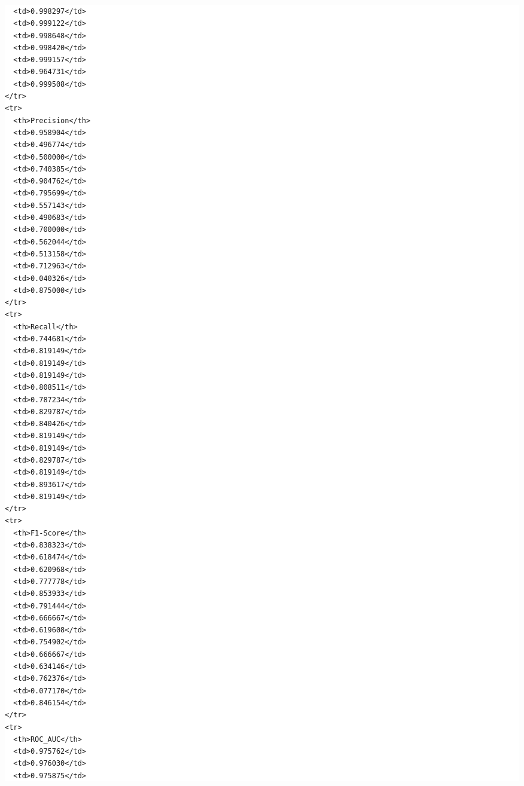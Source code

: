       <td>0.998297</td>
      <td>0.999122</td>
      <td>0.998648</td>
      <td>0.998420</td>
      <td>0.999157</td>
      <td>0.964731</td>
      <td>0.999508</td>
    </tr>
    <tr>
      <th>Precision</th>
      <td>0.958904</td>
      <td>0.496774</td>
      <td>0.500000</td>
      <td>0.740385</td>
      <td>0.904762</td>
      <td>0.795699</td>
      <td>0.557143</td>
      <td>0.490683</td>
      <td>0.700000</td>
      <td>0.562044</td>
      <td>0.513158</td>
      <td>0.712963</td>
      <td>0.040326</td>
      <td>0.875000</td>
    </tr>
    <tr>
      <th>Recall</th>
      <td>0.744681</td>
      <td>0.819149</td>
      <td>0.819149</td>
      <td>0.819149</td>
      <td>0.808511</td>
      <td>0.787234</td>
      <td>0.829787</td>
      <td>0.840426</td>
      <td>0.819149</td>
      <td>0.819149</td>
      <td>0.829787</td>
      <td>0.819149</td>
      <td>0.893617</td>
      <td>0.819149</td>
    </tr>
    <tr>
      <th>F1-Score</th>
      <td>0.838323</td>
      <td>0.618474</td>
      <td>0.620968</td>
      <td>0.777778</td>
      <td>0.853933</td>
      <td>0.791444</td>
      <td>0.666667</td>
      <td>0.619608</td>
      <td>0.754902</td>
      <td>0.666667</td>
      <td>0.634146</td>
      <td>0.762376</td>
      <td>0.077170</td>
      <td>0.846154</td>
    </tr>
    <tr>
      <th>ROC_AUC</th>
      <td>0.975762</td>
      <td>0.976030</td>
      <td>0.975875</td>
